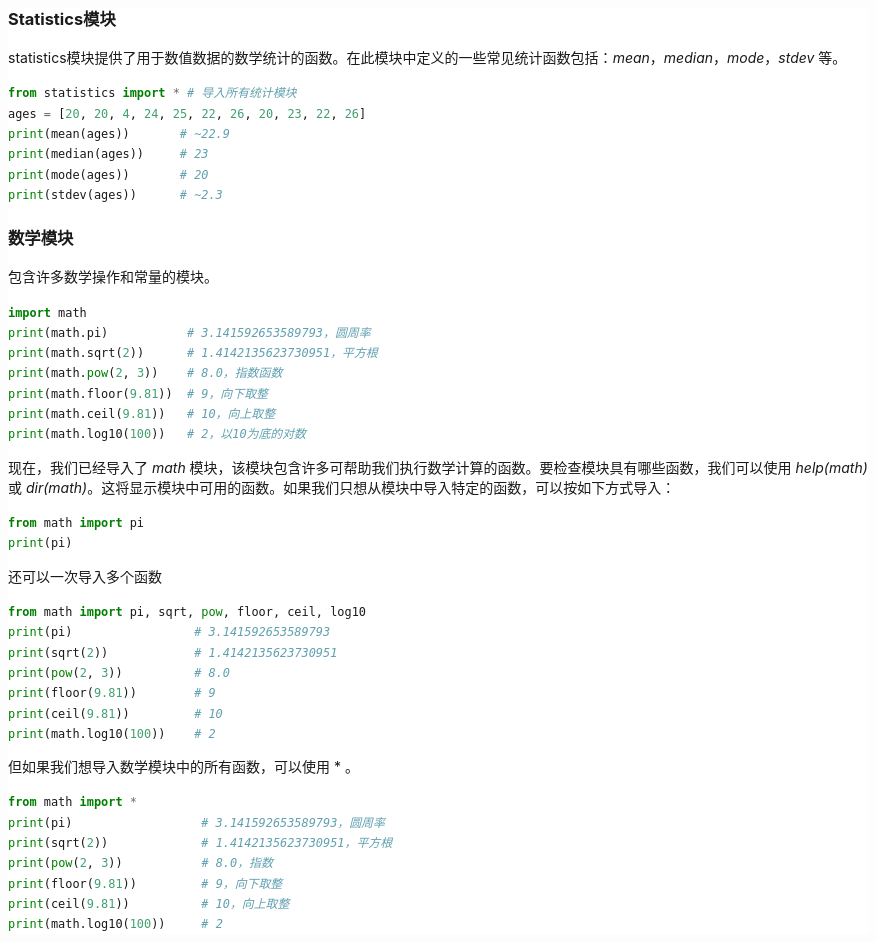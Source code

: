 ### Statistics模块

statistics模块提供了用于数值数据的数学统计的函数。在此模块中定义的一些常见统计函数包括：_mean_，_median_，_mode_，_stdev_ 等。

```py
from statistics import * # 导入所有统计模块
ages = [20, 20, 4, 24, 25, 22, 26, 20, 23, 22, 26]
print(mean(ages))       # ~22.9
print(median(ages))     # 23
print(mode(ages))       # 20
print(stdev(ages))      # ~2.3
```

### 数学模块

包含许多数学操作和常量的模块。

```py
import math
print(math.pi)           # 3.141592653589793，圆周率
print(math.sqrt(2))      # 1.4142135623730951，平方根
print(math.pow(2, 3))    # 8.0，指数函数
print(math.floor(9.81))  # 9，向下取整
print(math.ceil(9.81))   # 10，向上取整
print(math.log10(100))   # 2，以10为底的对数
```

现在，我们已经导入了 *math* 模块，该模块包含许多可帮助我们执行数学计算的函数。要检查模块具有哪些函数，我们可以使用 _help(math)_ 或 _dir(math)_。这将显示模块中可用的函数。如果我们只想从模块中导入特定的函数，可以按如下方式导入：

```py
from math import pi
print(pi)
```

还可以一次导入多个函数

```py
from math import pi, sqrt, pow, floor, ceil, log10
print(pi)                 # 3.141592653589793
print(sqrt(2))            # 1.4142135623730951
print(pow(2, 3))          # 8.0
print(floor(9.81))        # 9
print(ceil(9.81))         # 10
print(math.log10(100))    # 2

```

但如果我们想导入数学模块中的所有函数，可以使用 \* 。

```py
from math import *
print(pi)                  # 3.141592653589793，圆周率
print(sqrt(2))             # 1.4142135623730951，平方根
print(pow(2, 3))           # 8.0，指数
print(floor(9.81))         # 9，向下取整
print(ceil(9.81))          # 10，向上取整
print(math.log10(100))     # 2
```
